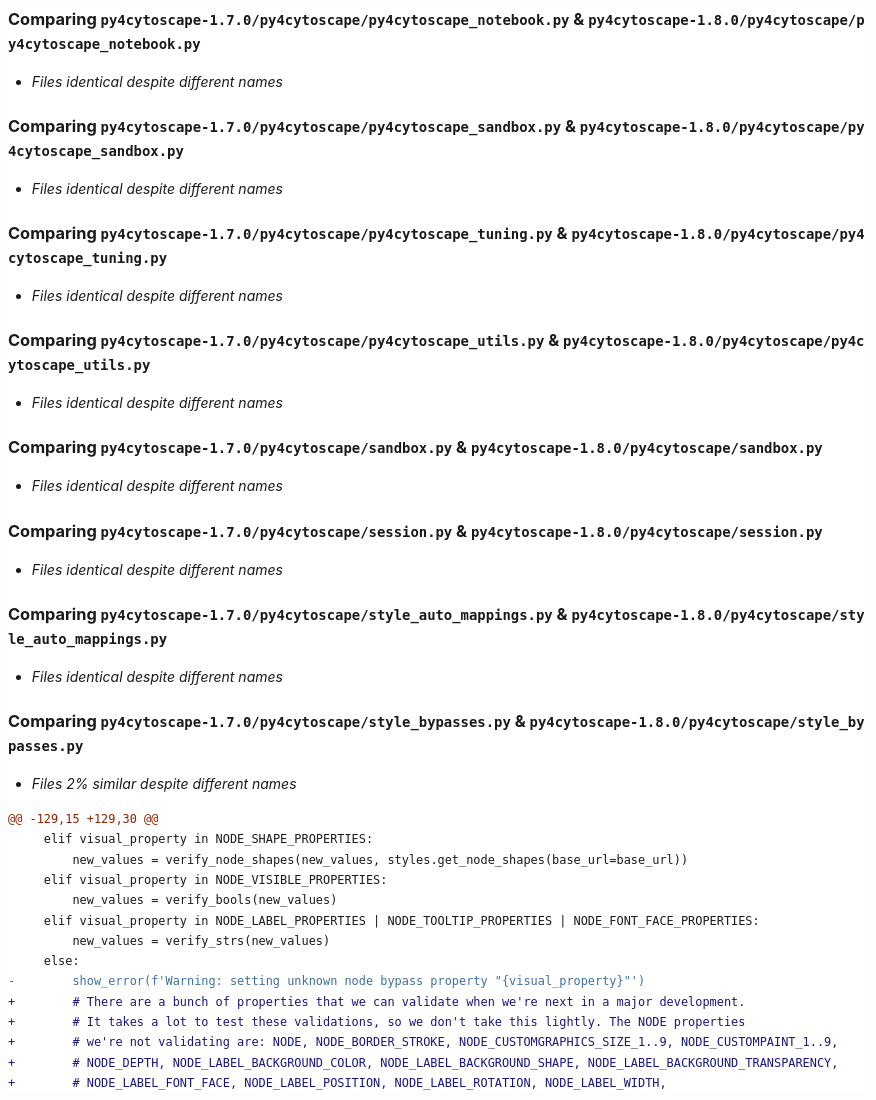 ### Comparing `py4cytoscape-1.7.0/py4cytoscape/py4cytoscape_notebook.py` & `py4cytoscape-1.8.0/py4cytoscape/py4cytoscape_notebook.py`

 * *Files identical despite different names*

### Comparing `py4cytoscape-1.7.0/py4cytoscape/py4cytoscape_sandbox.py` & `py4cytoscape-1.8.0/py4cytoscape/py4cytoscape_sandbox.py`

 * *Files identical despite different names*

### Comparing `py4cytoscape-1.7.0/py4cytoscape/py4cytoscape_tuning.py` & `py4cytoscape-1.8.0/py4cytoscape/py4cytoscape_tuning.py`

 * *Files identical despite different names*

### Comparing `py4cytoscape-1.7.0/py4cytoscape/py4cytoscape_utils.py` & `py4cytoscape-1.8.0/py4cytoscape/py4cytoscape_utils.py`

 * *Files identical despite different names*

### Comparing `py4cytoscape-1.7.0/py4cytoscape/sandbox.py` & `py4cytoscape-1.8.0/py4cytoscape/sandbox.py`

 * *Files identical despite different names*

### Comparing `py4cytoscape-1.7.0/py4cytoscape/session.py` & `py4cytoscape-1.8.0/py4cytoscape/session.py`

 * *Files identical despite different names*

### Comparing `py4cytoscape-1.7.0/py4cytoscape/style_auto_mappings.py` & `py4cytoscape-1.8.0/py4cytoscape/style_auto_mappings.py`

 * *Files identical despite different names*

### Comparing `py4cytoscape-1.7.0/py4cytoscape/style_bypasses.py` & `py4cytoscape-1.8.0/py4cytoscape/style_bypasses.py`

 * *Files 2% similar despite different names*

```diff
@@ -129,15 +129,30 @@
     elif visual_property in NODE_SHAPE_PROPERTIES:
         new_values = verify_node_shapes(new_values, styles.get_node_shapes(base_url=base_url))
     elif visual_property in NODE_VISIBLE_PROPERTIES:
         new_values = verify_bools(new_values)
     elif visual_property in NODE_LABEL_PROPERTIES | NODE_TOOLTIP_PROPERTIES | NODE_FONT_FACE_PROPERTIES:
         new_values = verify_strs(new_values)
     else:
-        show_error(f'Warning: setting unknown node bypass property "{visual_property}"')
+        # There are a bunch of properties that we can validate when we're next in a major development.
+        # It takes a lot to test these validations, so we don't take this lightly. The NODE properties
+        # we're not validating are: NODE, NODE_BORDER_STROKE, NODE_CUSTOMGRAPHICS_SIZE_1..9, NODE_CUSTOMPAINT_1..9,
+        # NODE_DEPTH, NODE_LABEL_BACKGROUND_COLOR, NODE_LABEL_BACKGROUND_SHAPE, NODE_LABEL_BACKGROUND_TRANSPARENCY,
+        # NODE_LABEL_FONT_FACE, NODE_LABEL_POSITION, NODE_LABEL_ROTATION, NODE_LABEL_WIDTH,
```
